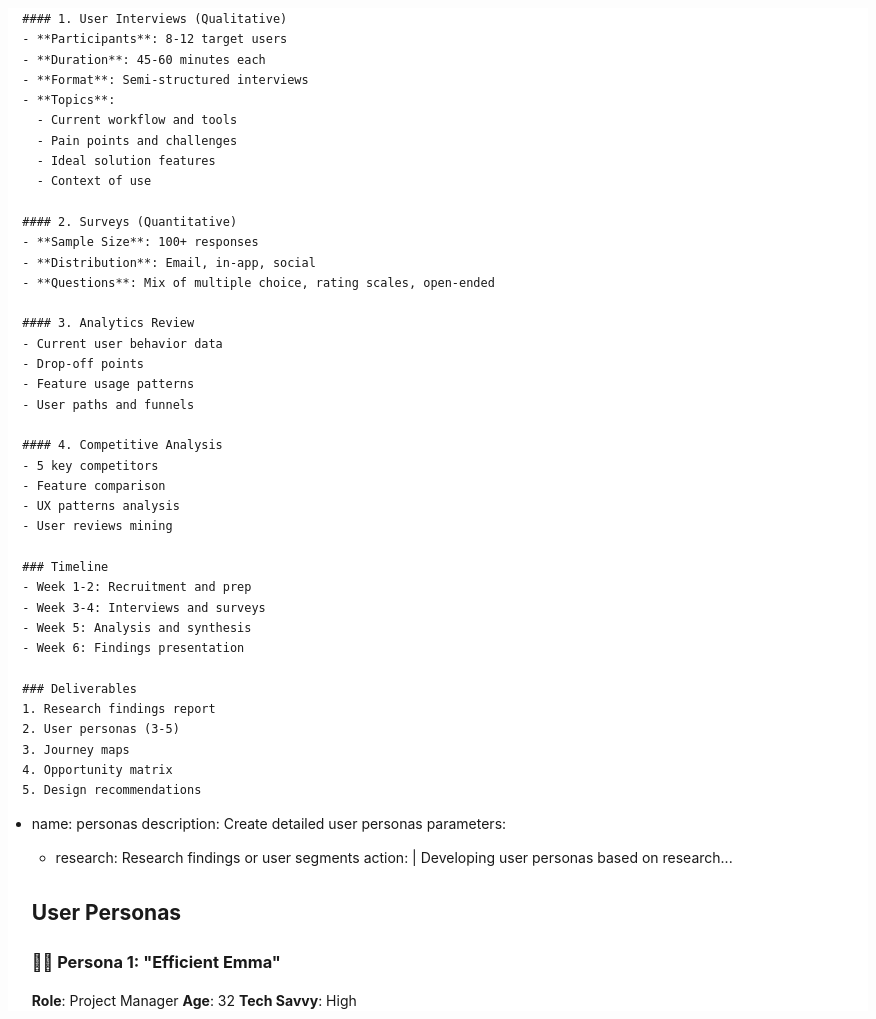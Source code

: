       #### 1. User Interviews (Qualitative)
      - **Participants**: 8-12 target users
      - **Duration**: 45-60 minutes each
      - **Format**: Semi-structured interviews
      - **Topics**:
        - Current workflow and tools
        - Pain points and challenges
        - Ideal solution features
        - Context of use
      
      #### 2. Surveys (Quantitative)
      - **Sample Size**: 100+ responses
      - **Distribution**: Email, in-app, social
      - **Questions**: Mix of multiple choice, rating scales, open-ended
      
      #### 3. Analytics Review
      - Current user behavior data
      - Drop-off points
      - Feature usage patterns
      - User paths and funnels
      
      #### 4. Competitive Analysis
      - 5 key competitors
      - Feature comparison
      - UX patterns analysis
      - User reviews mining
      
      ### Timeline
      - Week 1-2: Recruitment and prep
      - Week 3-4: Interviews and surveys
      - Week 5: Analysis and synthesis
      - Week 6: Findings presentation
      
      ### Deliverables
      1. Research findings report
      2. User personas (3-5)
      3. Journey maps
      4. Opportunity matrix
      5. Design recommendations

  - name: personas
    description: Create detailed user personas
    parameters:
      - research: Research findings or user segments
    action: |
      Developing user personas based on research...
      
      ## User Personas
      
      ### 🧑‍💼 Persona 1: "Efficient Emma"
      **Role**: Project Manager
      **Age**: 32
      **Tech Savvy**: High
      
